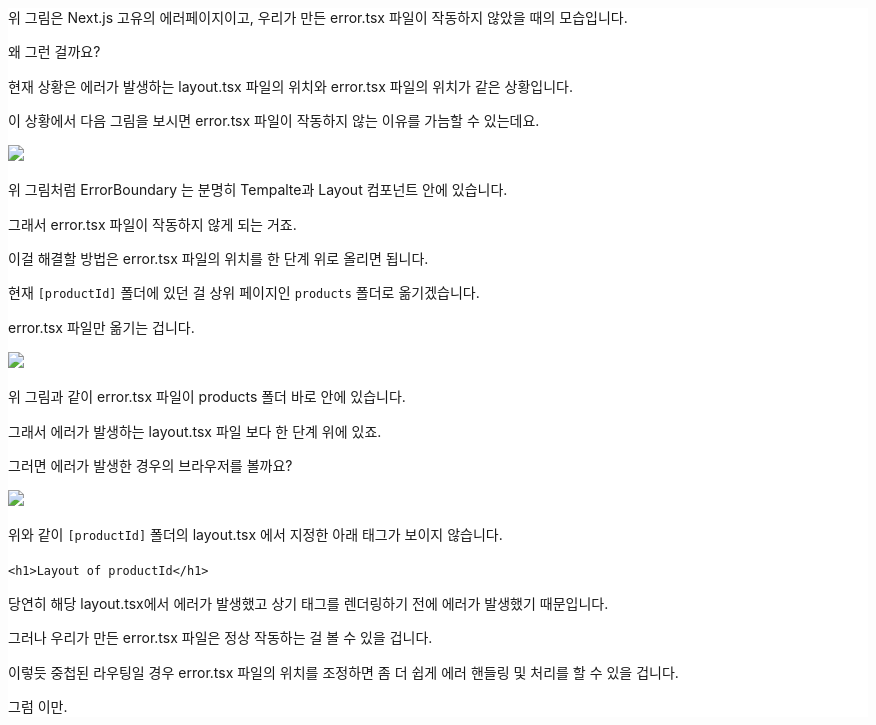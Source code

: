 위 그림은 Next.js 고유의 에러페이지이고, 우리가 만든 error.tsx 파일이 작동하지 않았을 때의 모습입니다.

왜 그런 걸까요?

현재 상황은 에러가 발생하는 layout.tsx 파일의 위치와 error.tsx 파일의 위치가 같은 상황입니다.

이 상황에서 다음 그림을 보시면 error.tsx 파일이 작동하지 않는 이유를 가늠할 수 있는데요.

![](https://blogger.googleusercontent.com/img/a/AVvXsEj9HmplR36kK36EzFThQasw_IEo9yPafIOwOKEUjAAcHMJxJsY11eD0gh5fGZgZuRBVRcwm9ZF19YuB6MkHVi1ptxEJGpFheLZOUe4YQCAu9wEFNRcLB3oKysMbGHr7-26Bas-vL_7M4mwBh_98HSw0mH8pPu00zxCH6S8Z3hKMtLtm9XCyqWFQW3i8Ovk)

위 그림처럼 ErrorBoundary 는 분명히 Tempalte과 Layout 컴포넌트 안에 있습니다.

그래서 error.tsx 파일이 작동하지 않게 되는 거죠.

이걸 해결할 방법은 error.tsx 파일의 위치를 한 단계 위로 올리면 됩니다.

현재 `[productId]` 폴더에 있던 걸 상위 페이지인 `products` 폴더로 옮기겠습니다.

error.tsx 파일만 옮기는 겁니다.

![](https://blogger.googleusercontent.com/img/a/AVvXsEieahFXJp19wkESJaAZ_tS_rE8T11s1KEtGq9-WAkdgBlpIMIeLrA0onzCvTQdA40n2_isFnROMYM2Fq7R5PfFtZlj1VMJeULAezkVBAaQ-43Z9pApkxAfsTu2MKyjaTNpVDBn1mbcF3zLLkvS59KWub_zYzwkz4NDx0eTlGetSoR52NciOMvM7Q4zctIY)

위 그림과 같이 error.tsx 파일이 products 폴더 바로 안에 있습니다.

그래서 에러가 발생하는 layout.tsx 파일 보다 한 단계 위에 있죠.

그러면 에러가 발생한 경우의 브라우저를 볼까요?

![](https://blogger.googleusercontent.com/img/a/AVvXsEiQDMmrIwf6n5F449Z_DnX8-pZ_ByIqDpFt3CAbg7CttV5EJDIpPaSYHGDHwwOSmbHgV0I8MrAzjhnoPR9SI4ZjqHYfDjvoWlyOPxabfBzsbomlUZfYr1EaQMSocM3kYewZ6lvePscu_gfMDGaI_GrLnPLcynPQEgrbNP5Z2GiAf7b24KSFiI3DXggFSsI)

위와 같이 `[productId]` 폴더의 layout.tsx 에서 지정한 아래 태그가 보이지 않습니다.

`<h1>Layout of productId</h1>`

당연히 해당 layout.tsx에서 에러가 발생했고 상기 태그를 렌더링하기 전에 에러가 발생했기 때문입니다.

그러나 우리가 만든 error.tsx 파일은 정상 작동하는 걸 볼 수 있을 겁니다.

이렇듯 중첩된 라우팅일 경우 error.tsx 파일의 위치를 조정하면 좀 더 쉽게 에러 핸들링 및 처리를 할 수 있을 겁니다.

그럼 이만.